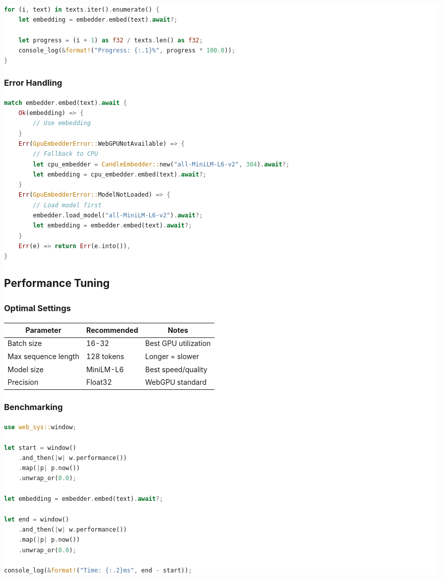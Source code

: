 ```rust
for (i, text) in texts.iter().enumerate() {
    let embedding = embedder.embed(text).await?;

    let progress = (i + 1) as f32 / texts.len() as f32;
    console_log(&format!("Progress: {:.1}%", progress * 100.0));
}
```

### Error Handling

```rust
match embedder.embed(text).await {
    Ok(embedding) => {
        // Use embedding
    }
    Err(GpuEmbedderError::WebGPUNotAvailable) => {
        // Fallback to CPU
        let cpu_embedder = CandleEmbedder::new("all-MiniLM-L6-v2", 384).await?;
        let embedding = cpu_embedder.embed(text).await?;
    }
    Err(GpuEmbedderError::ModelNotLoaded) => {
        // Load model first
        embedder.load_model("all-MiniLM-L6-v2").await?;
        let embedding = embedder.embed(text).await?;
    }
    Err(e) => return Err(e.into()),
}
```

## Performance Tuning

### Optimal Settings

| Parameter | Recommended | Notes |
|-----------|-------------|-------|
| Batch size | 16-32 | Best GPU utilization |
| Max sequence length | 128 tokens | Longer = slower |
| Model size | MiniLM-L6 | Best speed/quality |
| Precision | Float32 | WebGPU standard |

### Benchmarking

```rust
use web_sys::window;

let start = window()
    .and_then(|w| w.performance())
    .map(|p| p.now())
    .unwrap_or(0.0);

let embedding = embedder.embed(text).await?;

let end = window()
    .and_then(|w| w.performance())
    .map(|p| p.now())
    .unwrap_or(0.0);

console_log(&format!("Time: {:.2}ms", end - start));
```
